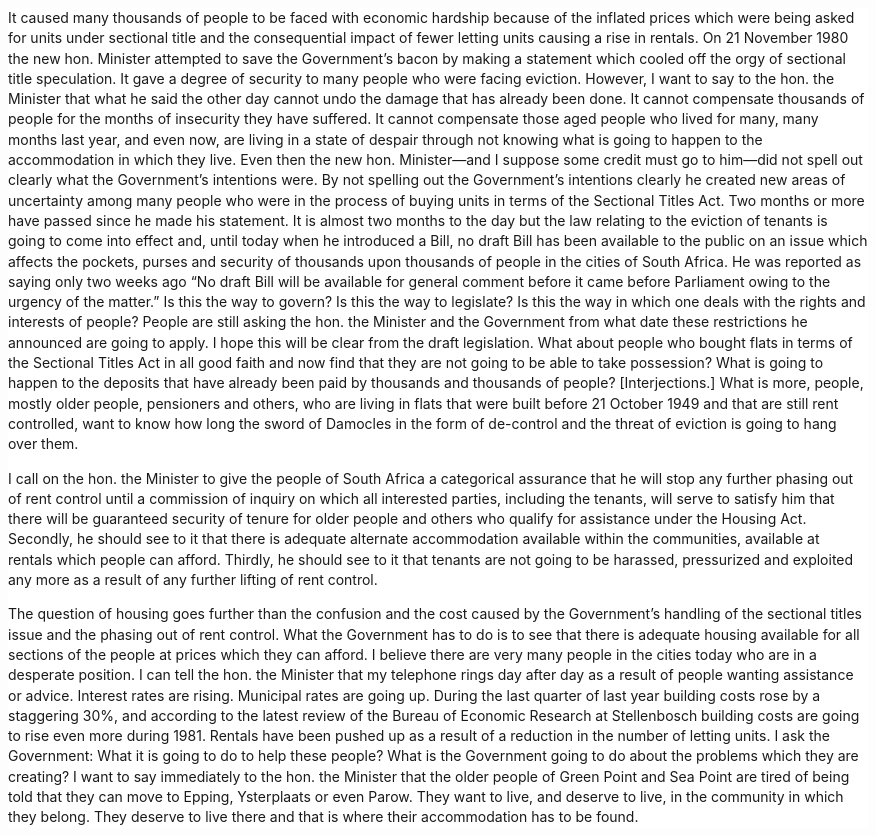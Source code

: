 <p>It caused many thousands of people to be faced with economic hardship because of the inflated prices which were being asked for units under sectional title and the consequential impact of fewer letting units causing a rise in rentals. On 21 November 1980 the new hon. Minister attempted to save the Government&#x2019;s bacon by making a statement which cooled off the orgy of sectional title speculation. It gave a degree of security to many people who were facing eviction. However, I want to say to the hon. the Minister that what he said the other day cannot undo the damage that has already been done. It cannot compensate thousands of people for the months of insecurity they have suffered. It cannot compensate those aged people who lived for many, many months last year, and even now, are living in a state of despair through not knowing what is going to happen to the accommodation in which they live. Even then the new hon. Minister&#x2014;and I suppose some credit must go to him&#x2014;did not spell out clearly what the Government&#x2019;s intentions were. By not spelling out the Government&#x2019;s intentions clearly he created new areas of uncertainty among many people who were in the process of buying units in terms of the Sectional Titles Act. Two months or more have passed since he made his statement. It is almost two months to the day but the law relating to the eviction of tenants is going to come into effect and, until today when he introduced a Bill, no draft Bill has been available to the public on an issue which affects the pockets, purses and security of thousands upon thousands of people in the cities of South Africa. He was reported as saying only two weeks ago &#x201C;No draft Bill will be available for general comment before it came before Parliament owing to the urgency of the matter.&#x201D; Is this the way to govern? Is this the way to legislate? Is this the way in which one deals with the rights and interests of people? People are still asking the hon. the Minister and the Government from what date these restrictions he announced are going to apply. I hope this will be clear from the draft legislation. What about people who bought flats in terms of the Sectional Titles Act in all good faith and now find that they are not going to be able to take possession? What is going to happen to the deposits that have already been paid by thousands and thousands of people? [Interjections.] What is more, people, mostly older people, pensioners and others, who are living in flats that were built before 21 October 1949 and that are still rent controlled, want to know how long the sword of Damocles in the form of de-control and the threat of eviction is going to hang over them.</p>

<p>I call on the hon. the Minister to give the people of South Africa a categorical assurance that he will stop any further phasing out of rent control until a commission of inquiry on which all interested parties, including the tenants, will serve to satisfy him that there will be guaranteed security of tenure for older people and others who qualify for assistance under the Housing Act. Secondly, he should see to it that there is adequate alternate accommodation available within the communities, available at rentals which people can afford. Thirdly, he should see to it that tenants are not going to be harassed, pressurized and exploited any more as a result of any further lifting of rent control.</p>

<p>The question of housing goes further than the confusion and the cost caused by the Government&#x2019;s handling of the sectional titles issue and the phasing out of rent control. What the Government has to do is to see that there is adequate housing available for all sections of the people at prices which they can afford. I believe there are very many people in the cities today who are in a desperate position. I can tell the hon. the Minister that my telephone rings day after day as a result of people wanting assistance or advice. Interest rates are rising. Municipal <span class="col_323-324" refersTo="page_0174"/>rates are going up. During the last quarter of last year building costs rose by a staggering 30%, and according to the latest review of the Bureau of Economic Research at Stellenbosch building costs are going to rise even more during 1981. Rentals have been pushed up as a result of a reduction in the number of letting units. I ask the Government: What it is going to do to help these people? What is the Government going to do about the problems which they are creating? I want to say immediately to the hon. the Minister that the older people of Green Point and Sea Point are tired of being told that they can move to Epping, Ysterplaats or even Parow. They want to live, and deserve to live, in the community in which they belong. They deserve to live there and that is where their accommodation has to be found.</p>
